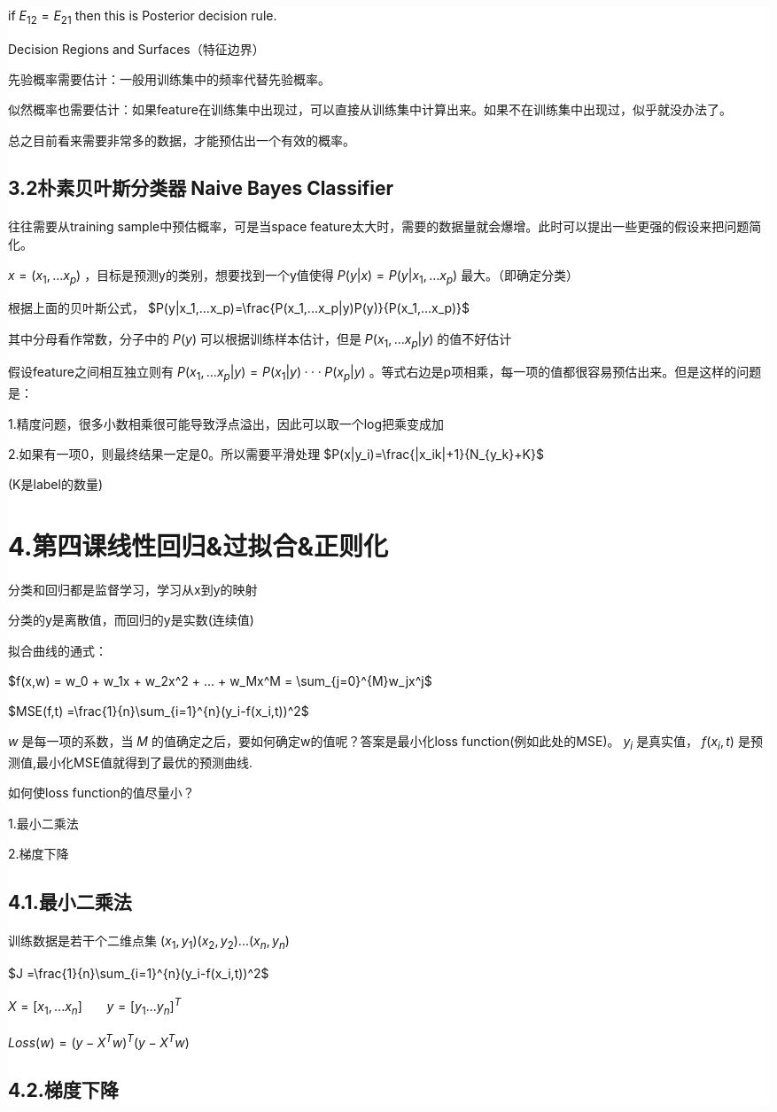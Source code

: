 if $E_{12} = E_{21}$ then this is Posterior decision rule.

Decision Regions and Surfaces（特征边界）

先验概率需要估计：一般用训练集中的频率代替先验概率。

似然概率也需要估计：如果feature在训练集中出现过，可以直接从训练集中计算出来。如果不在训练集中出现过，似乎就没办法了。

总之目前看来需要非常多的数据，才能预估出一个有效的概率。


## 3.2朴素贝叶斯分类器 Naive Bayes Classifier
往往需要从training sample中预估概率，可是当space feature太大时，需要的数据量就会爆增。此时可以提出一些更强的假设来把问题简化。

$x = (x_1,...x_p)$ ，目标是预测y的类别，想要找到一个y值使得 $P(y|x)=P(y|x_1,...x_p)$ 最大。（即确定分类）

根据上面的贝叶斯公式， $P(y|x_1,...x_p)=\frac{P(x_1,...x_p|y)P(y)}{P(x_1,...x_p)}$

其中分母看作常数，分子中的 $P(y)$ 可以根据训练样本估计，但是
 $P(x_1,...x_p|y)$ 的值不好估计

假设feature之间相互独立则有 $P(x_1,...x_p|y)=P(x_1|y)···P(x_p|y)$
。等式右边是p项相乘，每一项的值都很容易预估出来。但是这样的问题是：

1.精度问题，很多小数相乘很可能导致浮点溢出，因此可以取一个log把乘变成加

2.如果有一项0，则最终结果一定是0。所以需要平滑处理 $P(x|y_i)=\frac{|x_ik|+1}{N_{y_k}+K}$

(K是label的数量)
# 4.第四课线性回归&过拟合&正则化
分类和回归都是监督学习，学习从x到y的映射

分类的y是离散值，而回归的y是实数(连续值)

拟合曲线的通式：

$f(x,w) = w_0 + w_1x + w_2x^2 + ... + w_Mx^M = \sum_{j=0}^{M}w_jx^j$

$MSE(f,t) =\frac{1}{n}\sum_{i=1}^{n}(y_i-f(x_i,t))^2$

$w$ 是每一项的系数，当 $M$ 的值确定之后，要如何确定w的值呢？答案是最小化loss function(例如此处的MSE)。 $y_i$ 是真实值， $f(x_i,t)$ 是预测值,最小化MSE值就得到了最优的预测曲线.

如何使loss function的值尽量小？

1.最小二乘法

2.梯度下降

## 4.1.最小二乘法
训练数据是若干个二维点集 $(x_1,y_1)(x_2,y_2)...(x_n,y_n)$

$J =\frac{1}{n}\sum_{i=1}^{n}(y_i-f(x_i,t))^2$

$X = [x_1,...x_n] ~~~~~~~   y = [y_1...y_n]^T$

$Loss(w) = (y - X^Tw)^T(y-X^Tw)$
## 4.2.梯度下降
